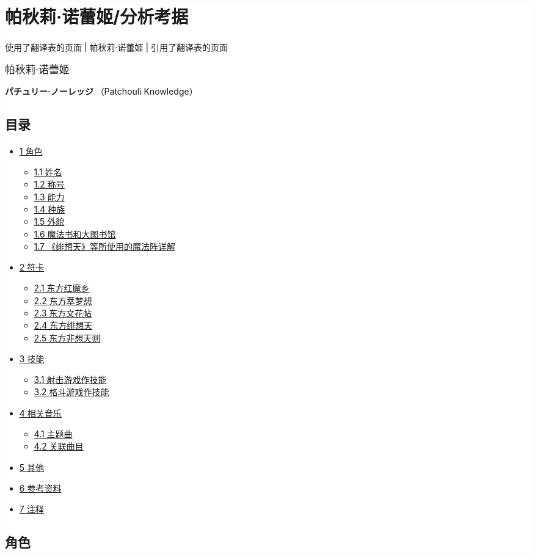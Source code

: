 # 帕秋莉·诺蕾姬/分析考据



使用了翻译表的页面 | 帕秋莉·诺蕾姬 | 引用了翻译表的页面

  
<big>帕秋莉·诺蕾姬</big>  

 **パチュリー·ノーレッジ** （Patchouli Knowledge）
  
  
  

  


## 目录

- [1 角色](#角色)

  - [1.1 姓名](#姓名)
  - [1.2 称号](#称号)
  - [1.3 能力](#能力)
  - [1.4 种族](#种族)
  - [1.5 外貌](#外貌)
  - [1.6 魔法书和大图书馆](#魔法书和大图书馆)
  - [1.7 《绯想天》等所使用的魔法阵详解](#《绯想天》等所使用的魔法阵详解)



- [2 符卡](#符卡)

  - [2.1 东方红魔乡](#东方红魔乡)
  - [2.2 东方萃梦想](#东方萃梦想)
  - [2.3 东方文花帖](#东方文花帖)
  - [2.4 东方绯想天](#东方绯想天)
  - [2.5 东方非想天则](#东方非想天则)



- [3 技能](#技能)

  - [3.1 射击游戏作技能](#射击游戏作技能)
  - [3.2 格斗游戏作技能](#格斗游戏作技能)



- [4 相关音乐](#相关音乐)

  - [4.1 主题曲](#主题曲)
  - [4.2 关联曲目](#关联曲目)



- [5 其他](#其他)
- [6 参考资料](#参考资料)
- [7 注释](#注释)





## 角色
